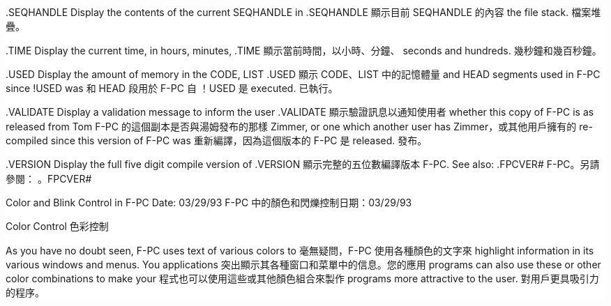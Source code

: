 
.SEQHANDLE Display the contents of the current SEQHANDLE in
.SEQHANDLE 顯示目前 SEQHANDLE 的內容
the file stack.
檔案堆疊。


.TIME Display the current time, in hours, minutes,
.TIME 顯示當前時間，以小時、分鐘、
seconds and hundreds.
幾秒鐘和幾百秒鐘。


.USED Display the amount of memory in the CODE, LIST
.USED 顯示 CODE、LIST 中的記憶體量
and HEAD segments used in F-PC since !USED was
和 HEAD 段用於 F-PC 自 ！USED 是
executed.
已執行。


.VALIDATE Display a validation message to inform the user
.VALIDATE 顯示驗證訊息以通知使用者
whether this copy of F-PC is as released from Tom
F-PC 的這個副本是否與湯姆發布的那樣
Zimmer, or one which another user has
Zimmer，或其他用戶擁有的
re-compiled since this version of F-PC was
重新編譯，因為這個版本的 F-PC 是
released.
發布。


.VERSION Display the full five digit compile version of
.VERSION 顯示完整的五位數編譯版本
F-PC. See also: .FPCVER#
F-PC。另請參閱： 。FPCVER#

















Color and Blink Control in F-PC Date: 03/29/93
F-PC 中的顏色和閃爍控制日期：03/29/93


Color Control
色彩控制


As you have no doubt seen, F-PC uses text of various colors to
毫無疑問，F-PC 使用各種顏色的文字來
highlight information in its various windows and menus. You applications
突出顯示其各種窗口和菜單中的信息。您的應用
programs can also use these or other color combinations to make your
程式也可以使用這些或其他顏色組合來製作
programs more attractive to the user.
對用戶更具吸引力的程序。
